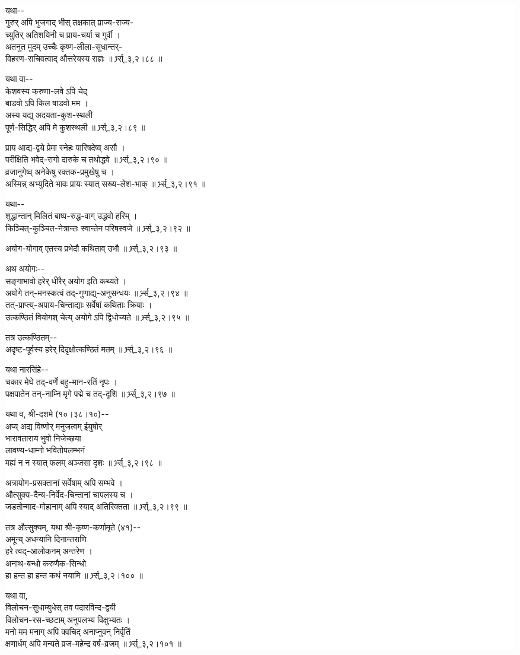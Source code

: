 यथा--  
गुरुर् अपि भुजगाद् भीस् तक्षकात् प्राज्य-राज्य-  
च्युतिर् अतिशयिनी च प्राय-चर्या च गुर्वी ।  
अतनुत मुदम् उच्चैः कृष्ण-लीला-सुधान्तर्-  
विहरण-सचिवत्वाद् औत्तरेयस्य राज्ञः ॥ र्भ्र्स्_३,२।८८ ॥  
    
यथा वा--  
केशवस्य करुणा-लवे ऽपि चेद्  
बाडवो ऽपि किल षाडवो मम ।  
अस्य यद्य् अदयता-कुश-स्थली  
पूर्ण-सिद्धिर् अपि मे कुशस्थली ॥ र्भ्र्स्_३,२।८९ ॥  
    
प्राय आद्य-द्वये प्रेमा स्नेहः पारिषदेष्व् असौ ।  
परीक्षिति भवेद्-रागो दारुके च तथोद्धवे ॥ र्भ्र्स्_३,२।९० ॥  
व्रजानुगेष्व् अनेकेषु रक्तक-प्रमुखेषु च ।  
अस्मिन्न् अभ्युदिते भावः प्रायः स्यात् सख्य-लेश-भाक् ॥ र्भ्र्स्_३,२।९१ ॥  
    
यथा--  
शुद्धान्तान् मिलितं बाष्प-रुद्ध-वाग् उद्धवो हरिम् ।  
किञ्चित्-कुञ्चित-नेत्रान्तः स्वान्तेन परिषस्वजे ॥ र्भ्र्स्_३,२।९२ ॥  
    
अयोग-योगाव् एतस्य प्रभेदौ कथिताव् उभौ ॥ र्भ्र्स्_३,२।९३ ॥  
    
अथ अयोगः--   
सङ्गाभावो हरेर् धीरैर् अयोग इति कथ्यते ।  
अयोगे तन्-मनस्कत्वं तद्-गुणाद्य्-अनुसन्धयः ॥ र्भ्र्स्_३,२।९४ ॥  
तत्-प्राप्त्य्-अपाय-चिन्ताद्याः सर्वेषां कथिताः क्रियाः ।  
उत्कण्ठितं वियोगश् चेत्य् अयोगे ऽपि द्विधोच्यते ॥ र्भ्र्स्_३,२।९५ ॥  
    
तत्र उत्कण्ठितम्--  
अदृष्ट-पूर्वस्य हरेर् दिदृक्षोत्कण्ठितं मतम् ॥ र्भ्र्स्_३,२।९६ ॥  
    
यथा नारसिंहे--  
चकार मेघे तद्-वर्णे बहु-मान-रतिं नृपः ।  
पक्षपातेन तन्-नाम्नि मृगे पद्मे च तद्-दृशि ॥ र्भ्र्स्_३,२।९७ ॥  
    
यथा व, श्री-दशमे (१०।३८।१०)--  
अप्य् अद्य विष्णोर् मनुजत्वम् ईयुषोर्  
भारावताराय भुवो निजेच्छया  
लावण्य-धाम्नो भवितोपलम्भनं  
मह्यं न न स्यात् फलम् अञ्जसा दृशः ॥ र्भ्र्स्_३,२।९८ ॥  
    
अत्रायोग-प्रसक्तानां सर्वेषाम् अपि सम्भवे ।  
औत्सुक्य-दैन्य-निर्वेद-चिन्तानां चापलस्य च ।  
जडतोन्माद-मोहानाम् अपि स्याद् अतिरिक्तता ॥ र्भ्र्स्_३,२।९९ ॥  
    
तत्र औत्सुक्यम्, यथा श्री-कृष्ण-कर्णामृते (४१)--  
अमून्य् अधन्यानि दिनान्तराणि  
हरे त्वद्-आलोकनम् अन्तरेण ।  
अनाथ-बन्धो करुणैक-सिन्धो  
हा हन्त हा हन्त कथं नयामि ॥ र्भ्र्स्_३,२।१०० ॥  
    
यथा वा,  
विलोचन-सुधाम्बुधेस् तव पदारविन्द-द्वयी  
विलोचन-रस-च्छटाम् अनुपलभ्य विक्षुभ्यतः ।  
मनो मम मनाग् अपि क्वचिद् अनाप्नुवन् निर्वृतिं  
क्षणार्धम् अपि मन्यते व्रज-महेन्द्र वर्ष-व्रजम् ॥ र्भ्र्स्_३,२।१०१ ॥  
    
